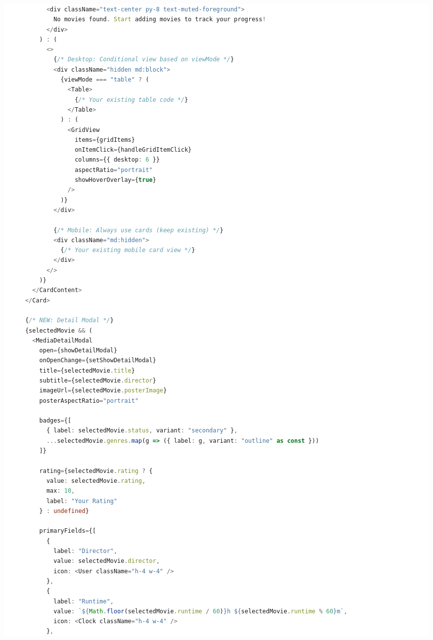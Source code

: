 ```typescript
            <div className="text-center py-8 text-muted-foreground">
              No movies found. Start adding movies to track your progress!
            </div>
          ) : (
            <>
              {/* Desktop: Conditional view based on viewMode */}
              <div className="hidden md:block">
                {viewMode === "table" ? (
                  <Table>
                    {/* Your existing table code */}
                  </Table>
                ) : (
                  <GridView
                    items={gridItems}
                    onItemClick={handleGridItemClick}
                    columns={{ desktop: 6 }}
                    aspectRatio="portrait"
                    showHoverOverlay={true}
                  />
                )}
              </div>

              {/* Mobile: Always use cards (keep existing) */}
              <div className="md:hidden">
                {/* Your existing mobile card view */}
              </div>
            </>
          )}
        </CardContent>
      </Card>

      {/* NEW: Detail Modal */}
      {selectedMovie && (
        <MediaDetailModal
          open={showDetailModal}
          onOpenChange={setShowDetailModal}
          title={selectedMovie.title}
          subtitle={selectedMovie.director}
          imageUrl={selectedMovie.posterImage}
          posterAspectRatio="portrait"

          badges={[
            { label: selectedMovie.status, variant: "secondary" },
            ...selectedMovie.genres.map(g => ({ label: g, variant: "outline" as const }))
          ]}

          rating={selectedMovie.rating ? {
            value: selectedMovie.rating,
            max: 10,
            label: "Your Rating"
          } : undefined}

          primaryFields={[
            {
              label: "Director",
              value: selectedMovie.director,
              icon: <User className="h-4 w-4" />
            },
            {
              label: "Runtime",
              value: `${Math.floor(selectedMovie.runtime / 60)}h ${selectedMovie.runtime % 60}m`,
              icon: <Clock className="h-4 w-4" />
            },
```